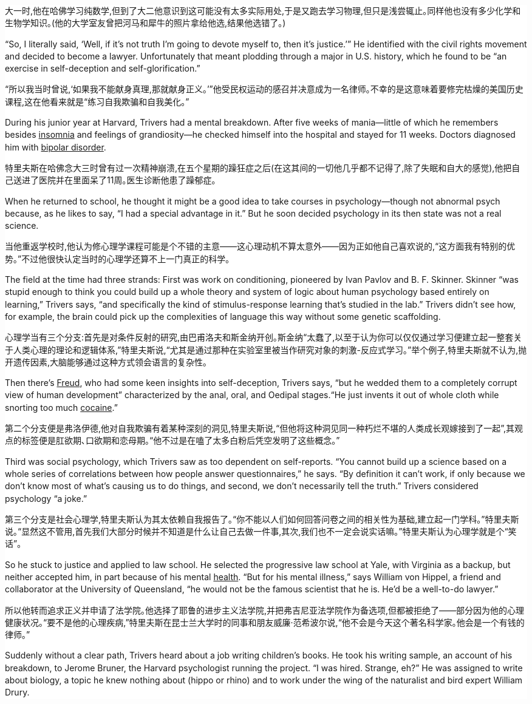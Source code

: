 大一时,他在哈佛学习纯数学,但到了大二他意识到这可能没有太多实际用处,于是又跑去学习物理,但只是浅尝辄止｡同样他也没有多少化学和生物学知识｡(他的大学室友曾把河马和犀牛的照片拿给他选,结果他选错了｡)

“So, I literally said, ‘Well, if it’s not truth I’m going to devote myself to, then it’s justice.’” He identified with the civil rights movement and decided to become a lawyer. Unfortunately that meant plodding through a major in U.S. history, which he found to be “an exercise in self-deception and self-glorification.”

“所以我当时曾说,‘如果我不能献身真理,那就献身正义｡’”他受民权运动的感召并决意成为一名律师｡不幸的是这意味着要修完枯燥的美国历史课程,这在他看来就是“练习自我欺骗和自我美化｡”

During his junior year at Harvard, Trivers had a mental breakdown. After five weeks of mania—little of which he remembers besides [insomnia](https://www.psychologytoday.com/basics/insomnia) and feelings of grandiosity—he checked himself into the hospital and stayed for 11 weeks. Doctors diagnosed him with [bipolar disorder](https://www.psychologytoday.com/basics/bipolar-disorder).

特里夫斯在哈佛念大三时曾有过一次精神崩溃,在五个星期的躁狂症之后(在这其间的一切他几乎都不记得了,除了失眠和自大的感觉),他把自己送进了医院并在里面呆了11周｡医生诊断他患了躁郁症｡

When he returned to school, he thought it might be a good idea to take courses in psychology—though not abnormal psych because, as he likes to say, “I had a special advantage in it.” But he soon decided psychology in its then state was not a real science.

当他重返学校时,他认为修心理学课程可能是个不错的主意——这心理动机不算太意外——因为正如他自己喜欢说的,“这方面我有特别的优势｡”不过他很快认定当时的心理学还算不上一门真正的科学｡

The field at the time had three strands: First was work on conditioning, pioneered by Ivan Pavlov and B. F. Skinner. Skinner “was stupid enough to think you could build up a whole theory and system of logic about human psychology based entirely on learning,” Trivers says, “and specifically the kind of stimulus-response learning that’s studied in the lab.” Trivers didn’t see how, for example, the brain could pick up the complexities of language this way without some genetic scaffolding.

心理学当有三个分支:首先是对条件反射的研究,由巴甫洛夫和斯金纳开创｡斯金纳“太蠢了,以至于认为你可以仅仅通过学习便建立起一整套关于人类心理的理论和逻辑体系,”特里夫斯说,“尤其是通过那种在实验室里被当作研究对象的刺激-反应式学习｡”举个例子,特里夫斯就不认为,抛开遗传因素,大脑能够通过这种方式领会语言的复杂性｡

Then there’s [Freud](https://www.psychologytoday.com/basics/freudian-psychology), who had some keen insights into self-deception, Trivers says, “but he wedded them to a completely corrupt view of human development” characterized by the anal, oral, and Oedipal stages.“He just invents it out of whole cloth while snorting too much [cocaine](https://www.psychologytoday.com/conditions/cocaine).”

第二个分支便是弗洛伊德,他对自我欺骗有着某种深刻的洞见,特里夫斯说,“但他将这种洞见同一种朽烂不堪的人类成长观嫁接到了一起”,其观点的标签便是肛欲期､口欲期和恋母期｡“他不过是在嗑了太多白粉后凭空发明了这些概念｡”

Third was social psychology, which Trivers saw as too dependent on self-reports. “You cannot build up a science based on a whole series of correlations between how people answer questionnaires,” he says. “By definition it can’t work, if only because we don’t know most of what’s causing us to do things, and second, we don’t necessarily tell the truth.” Trivers considered psychology “a joke.”

第三个分支是社会心理学,特里夫斯认为其太依赖自我报告了｡“你不能以人们如何回答问卷之间的相关性为基础,建立起一门学科｡”特里夫斯说｡“显然这不管用,首先我们大部分时候并不知道是什么让自己去做一件事,其次,我们也不一定会说实话嘛｡”特里夫斯认为心理学就是个“笑话”｡

So he stuck to justice and applied to law school. He selected the progressive law school at Yale, with Virginia as a backup, but neither accepted him, in part because of his mental [health](https://www.psychologytoday.com/basics/health). “But for his mental illness,” says William von Hippel, a friend and collaborator at the University of Queensland, “he would not be the famous scientist that he is. He’d be a well-to-do lawyer.”

所以他转而追求正义并申请了法学院｡他选择了耶鲁的进步主义法学院,并把弗吉尼亚法学院作为备选项,但都被拒绝了——部分因为他的心理健康状况｡“要不是他的心理疾病,”特里夫斯在昆士兰大学时的同事和朋友威廉·范希波尔说,“他不会是今天这个著名科学家｡他会是一个有钱的律师｡”

Suddenly without a clear path, Trivers heard about a job writing children’s books. He took his writing sample, an account of his breakdown, to Jerome Bruner, the Harvard psychologist running the project. “I was hired. Strange, eh?” He was assigned to write about biology, a topic he knew nothing about (hippo or rhino) and to work under the wing of the naturalist and bird expert William Drury.
